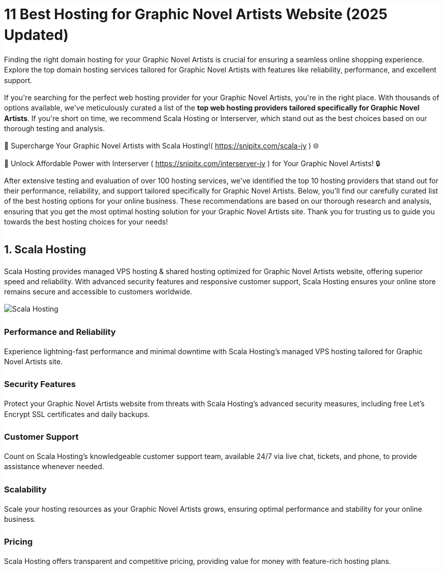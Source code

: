 # 11 Best Hosting for Graphic Novel Artists Website (2025 Updated)

Finding the right domain hosting for your Graphic Novel Artists is crucial for ensuring a seamless online shopping experience. Explore the top domain hosting services tailored for Graphic Novel Artists with features like reliability, performance, and excellent support.

If you're searching for the perfect web hosting provider for your Graphic Novel Artists, you're in the right place. With thousands of options available, we've meticulously curated a list of the **top web hosting providers tailored specifically for Graphic Novel Artists**. If you're short on time, we recommend Scala Hosting or Interserver, which stand out as the best choices based on our thorough testing and analysis.

🚀 Supercharge Your Graphic Novel Artists with Scala Hosting!( https://snipitx.com/scala-jy ) 🌐 

💸 Unlock Affordable Power with Interserver ( https://snipitx.com/interserver-jy ) for Your Graphic Novel Artists! 🔒

After extensive testing and evaluation of over 100 hosting services, we've identified the top 10 hosting providers that stand out for their performance, reliability, and support tailored specifically for Graphic Novel Artists. Below, you'll find our carefully curated list of the best hosting options for your online business. These recommendations are based on our thorough research and analysis, ensuring that you get the most optimal hosting solution for your Graphic Novel Artists site. Thank you for trusting us to guide you towards the best hosting choices for your needs!

## 1. Scala Hosting

Scala Hosting provides managed VPS hosting & shared hosting optimized for Graphic Novel Artists website, offering superior speed and reliability. With advanced security features and responsive customer support, Scala Hosting ensures your online store remains secure and accessible to customers worldwide.

![Scala Hosting](https://i.imgur.com/uJ5JIK3.png "Scala Web Hosting")

### Performance and Reliability
Experience lightning-fast performance and minimal downtime with Scala Hosting’s managed VPS hosting tailored for Graphic Novel Artists site.

### Security Features
Protect your Graphic Novel Artists website from threats with Scala Hosting’s advanced security measures, including free Let’s Encrypt SSL certificates and daily backups.

### Customer Support
Count on Scala Hosting’s knowledgeable customer support team, available 24/7 via live chat, tickets, and phone, to provide assistance whenever needed.

### Scalability
Scale your hosting resources as your Graphic Novel Artists grows, ensuring optimal performance and stability for your online business.

### Pricing
Scala Hosting offers transparent and competitive pricing, providing value for money with feature-rich hosting plans.
